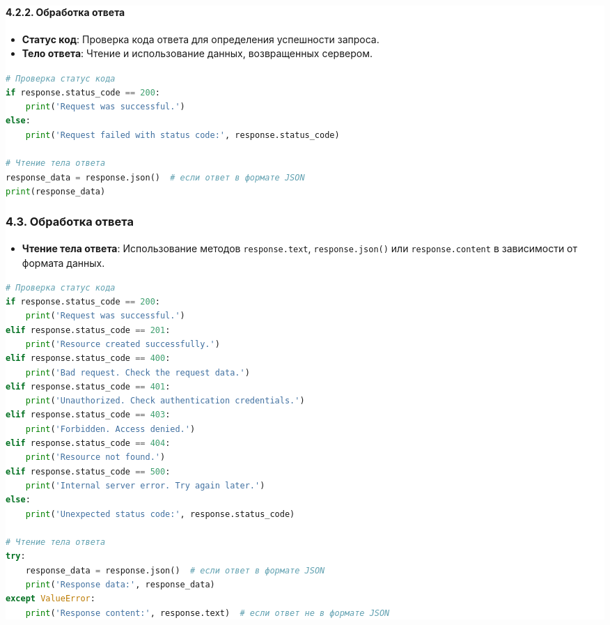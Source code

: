 #### 4.2.2. Обработка ответа
- **Статус код**: Проверка кода ответа для определения успешности запроса.
- **Тело ответа**: Чтение и использование данных, возвращенных сервером.

```python
# Проверка статус кода
if response.status_code == 200:
    print('Request was successful.')
else:
    print('Request failed with status code:', response.status_code)

# Чтение тела ответа
response_data = response.json()  # если ответ в формате JSON
print(response_data)
```


### 4.3. Обработка ответа

- **Чтение тела ответа**: Использование методов `response.text`, `response.json()` или `response.content` в зависимости от формата данных.

```python
# Проверка статус кода
if response.status_code == 200:
    print('Request was successful.')
elif response.status_code == 201:
    print('Resource created successfully.')
elif response.status_code == 400:
    print('Bad request. Check the request data.')
elif response.status_code == 401:
    print('Unauthorized. Check authentication credentials.')
elif response.status_code == 403:
    print('Forbidden. Access denied.')
elif response.status_code == 404:
    print('Resource not found.')
elif response.status_code == 500:
    print('Internal server error. Try again later.')
else:
    print('Unexpected status code:', response.status_code)

# Чтение тела ответа
try:
    response_data = response.json()  # если ответ в формате JSON
    print('Response data:', response_data)
except ValueError:
    print('Response content:', response.text)  # если ответ не в формате JSON
```
